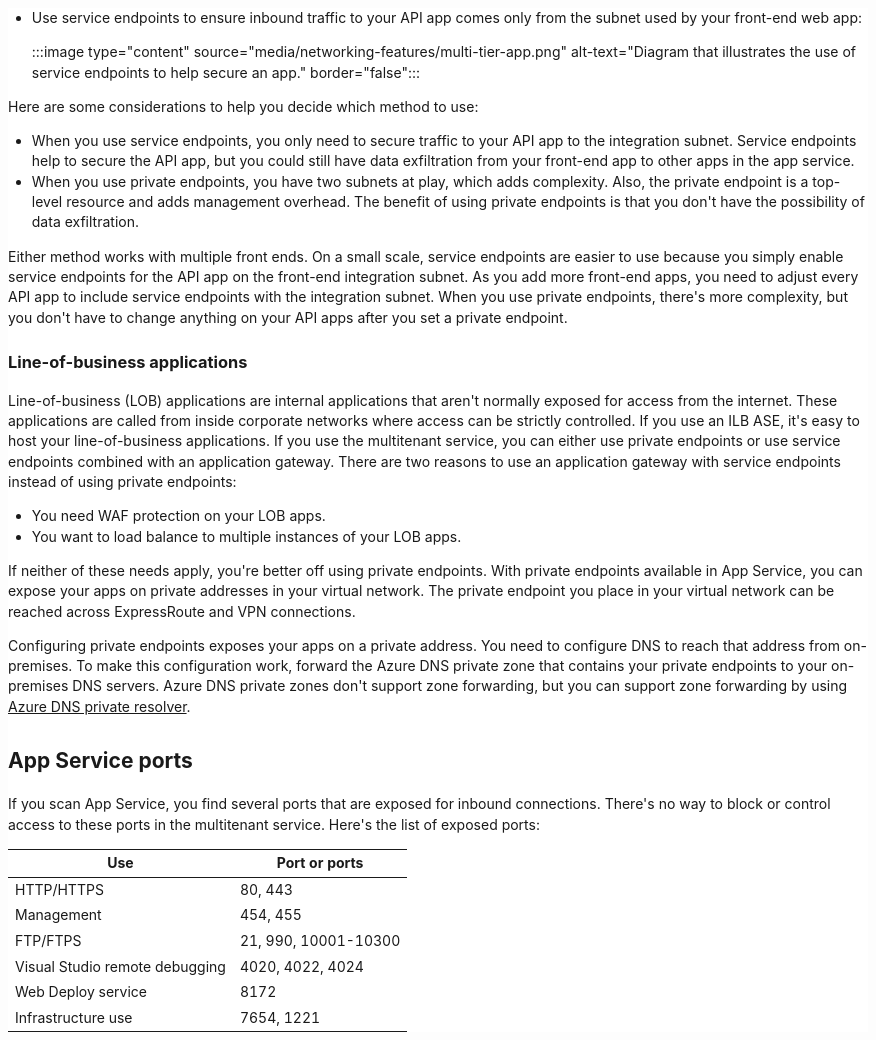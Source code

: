 - Use service endpoints to ensure inbound traffic to your API app comes only from the subnet used by your front-end web app:

  :::image type="content" source="media/networking-features/multi-tier-app.png" alt-text="Diagram that illustrates the use of service endpoints to help secure an app." border="false":::

Here are some considerations to help you decide which method to use:

- When you use service endpoints, you only need to secure traffic to your API app to the integration subnet. Service endpoints help to secure the API app, but you could still have data exfiltration from your front-end app to other apps in the app service.
- When you use private endpoints, you have two subnets at play, which adds complexity. Also, the private endpoint is a top-level resource and adds management overhead. The benefit of using private endpoints is that you don't have the possibility of data exfiltration.

Either method works with multiple front ends. On a small scale, service endpoints are easier to use because you simply enable service endpoints for the API app on the front-end integration subnet. As you add more front-end apps, you need to adjust every API app to include service endpoints with the integration subnet. When you use private endpoints, there's more complexity, but you don't have to change anything on your API apps after you set a private endpoint.

### Line-of-business applications

Line-of-business (LOB) applications are internal applications that aren't normally exposed for access from the internet. These applications are called from inside corporate networks where access can be strictly controlled. If you use an ILB ASE, it's easy to host your line-of-business applications. If you use the multitenant service, you can either use private endpoints or use service endpoints combined with an application gateway. There are two reasons to use an application gateway with service endpoints instead of using private endpoints:

- You need WAF protection on your LOB apps.
- You want to load balance to multiple instances of your LOB apps.

If neither of these needs apply, you're better off using private endpoints. With private endpoints available in App Service, you can expose your apps on private addresses in your virtual network. The private endpoint you place in your virtual network can be reached across ExpressRoute and VPN connections.

Configuring private endpoints exposes your apps on a private address. You need to configure DNS to reach that address from on-premises. To make this configuration work, forward the Azure DNS private zone that contains your private endpoints to your on-premises DNS servers. Azure DNS private zones don't support zone forwarding, but you can support zone forwarding by using [Azure DNS private resolver](../dns/dns-private-resolver-overview.md).

## App Service ports

If you scan App Service, you find several ports that are exposed for inbound connections. There's no way to block or control access to these ports in the multitenant service. Here's the list of exposed ports:

| Use | Port or ports |
|----------|-------------|
|  HTTP/HTTPS  | 80, 443 |
|  Management | 454, 455 |
|  FTP/FTPS    | 21, 990, 10001-10300 |
|  Visual Studio remote debugging  |  4020, 4022, 4024 |
|  Web Deploy service | 8172 |
|  Infrastructure use | 7654, 1221 |
